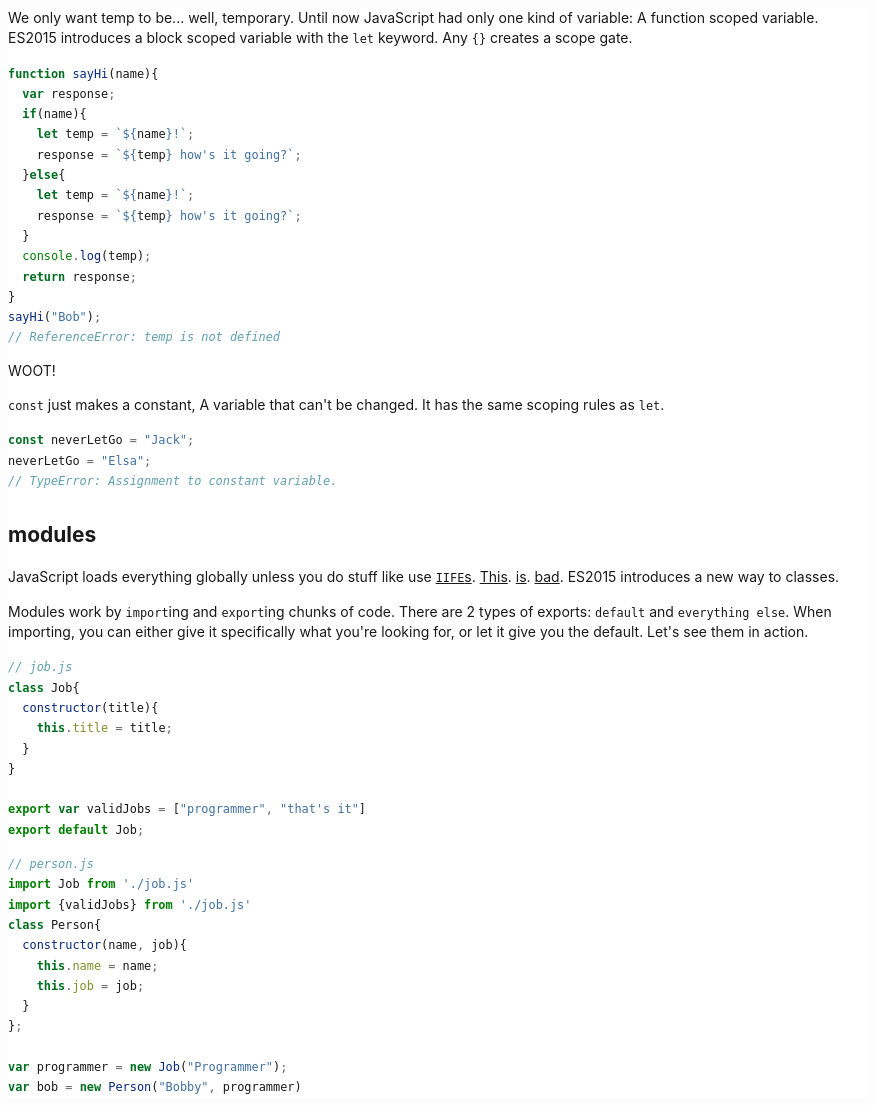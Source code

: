 We only want temp to be... well, temporary. Until now JavaScript had only one kind of variable: A function scoped variable. ES2015 introduces a block scoped variable with the `let` keyword. Any `{}` creates a scope gate.

```javascript
function sayHi(name){
  var response;
  if(name){
    let temp = `${name}!`;
    response = `${temp} how's it going?`;
  }else{
    let temp = `${name}!`;
    response = `${temp} how's it going?`;
  }
  console.log(temp);
  return response;
}
sayHi("Bob");
// ReferenceError: temp is not defined
```

WOOT!

`const` just makes a constant, A variable that can't be changed. It has the same scoping rules as `let`.

```javascript
const neverLetGo = "Jack";
neverLetGo = "Elsa";
// TypeError: Assignment to constant variable.
```

## modules
JavaScript loads everything globally unless you do stuff like use [`IIFE`s](http://benalman.com/news/2010/11/immediately-invoked-function-expression/). [This](http://c2.com/cgi/wiki?GlobalVariablesAreBad). [is](http://stackoverflow.com/a/10525602/1062960). [bad](http://programmers.stackexchange.com/a/148109). ES2015 introduces a new way to classes.

Modules work by `import`ing and `export`ing chunks of code. There are 2 types of exports: `default` and `everything else`. When importing, you can either give it specifically what you're looking for, or let it give you the default. Let's see them in action.

```javascript
// job.js
class Job{
  constructor(title){
    this.title = title;
  }
}

export var validJobs = ["programmer", "that's it"]
export default Job;
```

```javascript
// person.js
import Job from './job.js'
import {validJobs} from './job.js'
class Person{
  constructor(name, job){
    this.name = name;
    this.job = job;
  }
};

var programmer = new Job("Programmer");
var bob = new Person("Bobby", programmer)
```